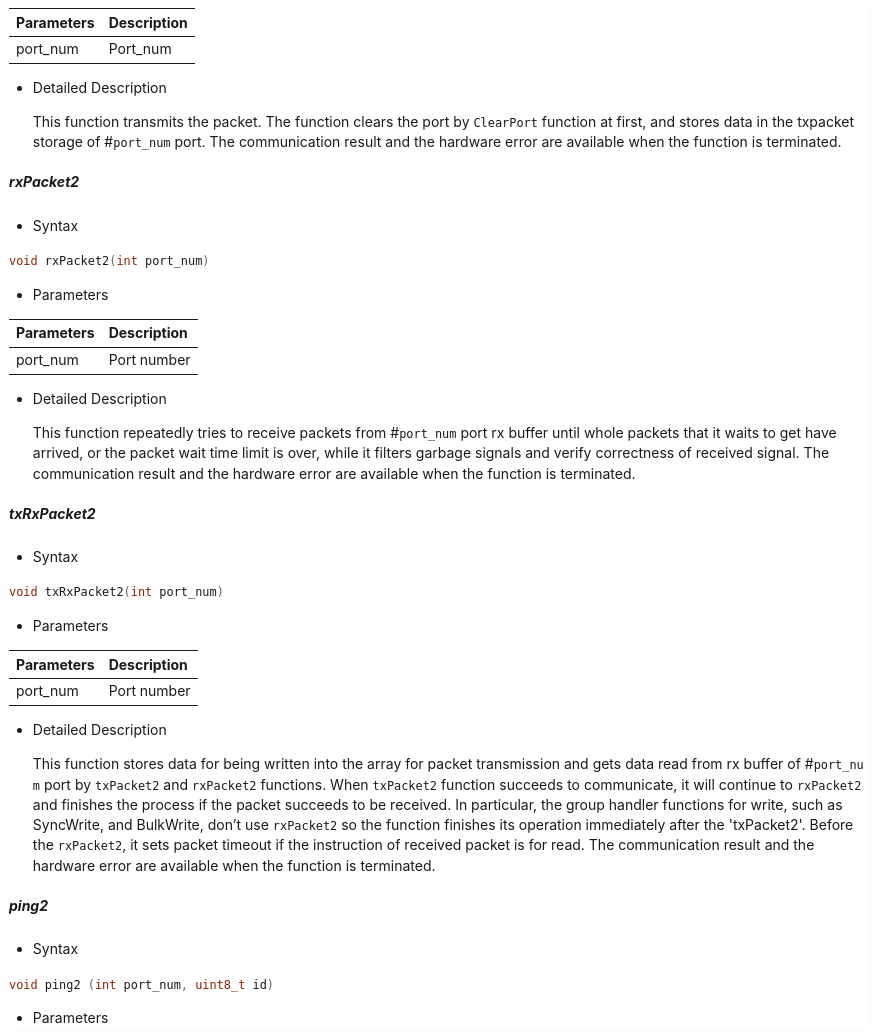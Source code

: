 | Parameters | Description |
|:-----------|:------------|
| port_num   | Port_num    |

- Detailed Description

   This function transmits the packet. The function clears the port by `ClearPort` function at first, and stores data in the txpacket storage of #`port_num` port. The communication result and the hardware error are available when the function is terminated.


##### rxPacket2
- Syntax
``` cpp
void rxPacket2(int port_num)
```
- Parameters

| Parameters | Description |
|:-----------|:------------|
| port_num   | Port number |

- Detailed Description

   This function repeatedly tries to receive packets from #`port_num` port rx buffer until whole packets that it waits to get have arrived, or the packet wait time limit is over, while it filters garbage signals and verify correctness of received signal. The communication result and the hardware error are available when the function is terminated.


##### txRxPacket2
- Syntax
``` cpp
void txRxPacket2(int port_num)

```
- Parameters

| Parameters | Description |
|:-----------|:------------|
| port_num   | Port number |

- Detailed Description

   This function stores data for being written into the array for packet transmission and gets data read from rx buffer of #`port_num` port by `txPacket2` and `rxPacket2` functions. When `txPacket2` function succeeds to communicate, it will continue to `rxPacket2` and finishes the process if the packet succeeds to be received. In particular, the group handler functions for write, such as SyncWrite, and BulkWrite, don’t use `rxPacket2` so the function finishes its operation immediately after the 'txPacket2'. Before the `rxPacket2`, it sets packet timeout if the instruction of received packet is for read. The communication result and the hardware error are available when the function is terminated.


##### ping2
- Syntax
``` cpp
void ping2 (int port_num, uint8_t id)

```
- Parameters

